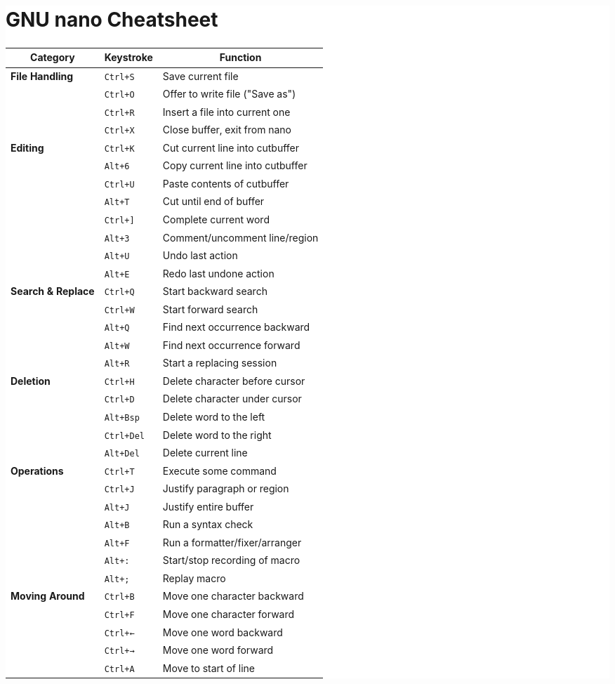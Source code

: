 # GNU nano Cheatsheet

| **Category**      | **Keystroke**      | **Function**                                  |
|-------------------|--------------------|----------------------------------------------|
| **File Handling**  | `Ctrl+S`           | Save current file                            |
|                   | `Ctrl+O`           | Offer to write file ("Save as")              |
|                   | `Ctrl+R`           | Insert a file into current one               |
|                   | `Ctrl+X`           | Close buffer, exit from nano                 |
| **Editing**        | `Ctrl+K`           | Cut current line into cutbuffer              |
|                   | `Alt+6`            | Copy current line into cutbuffer             |
|                   | `Ctrl+U`           | Paste contents of cutbuffer                  |
|                   | `Alt+T`            | Cut until end of buffer                      |
|                   | `Ctrl+]`           | Complete current word                        |
|                   | `Alt+3`            | Comment/uncomment line/region                |
|                   | `Alt+U`            | Undo last action                             |
|                   | `Alt+E`            | Redo last undone action                      |
| **Search & Replace**| `Ctrl+Q`          | Start backward search                        |
|                   | `Ctrl+W`           | Start forward search                         |
|                   | `Alt+Q`            | Find next occurrence backward                |
|                   | `Alt+W`            | Find next occurrence forward                 |
|                   | `Alt+R`            | Start a replacing session                    |
| **Deletion**       | `Ctrl+H`           | Delete character before cursor               |
|                   | `Ctrl+D`           | Delete character under cursor                |
|                   | `Alt+Bsp`          | Delete word to the left                      |
|                   | `Ctrl+Del`         | Delete word to the right                     |
|                   | `Alt+Del`          | Delete current line                          |
| **Operations**     | `Ctrl+T`           | Execute some command                         |
|                   | `Ctrl+J`           | Justify paragraph or region                  |
|                   | `Alt+J`            | Justify entire buffer                        |
|                   | `Alt+B`            | Run a syntax check                           |
|                   | `Alt+F`            | Run a formatter/fixer/arranger               |
|                   | `Alt+:`            | Start/stop recording of macro                |
|                   | `Alt+;`            | Replay macro                                 |
| **Moving Around**  | `Ctrl+B`           | Move one character backward                  |
|                   | `Ctrl+F`           | Move one character forward                   |
|                   | `Ctrl+←`           | Move one word backward                       |
|                   | `Ctrl+→`           | Move one word forward                        |
|                   | `Ctrl+A`           | Move to start of line                        |